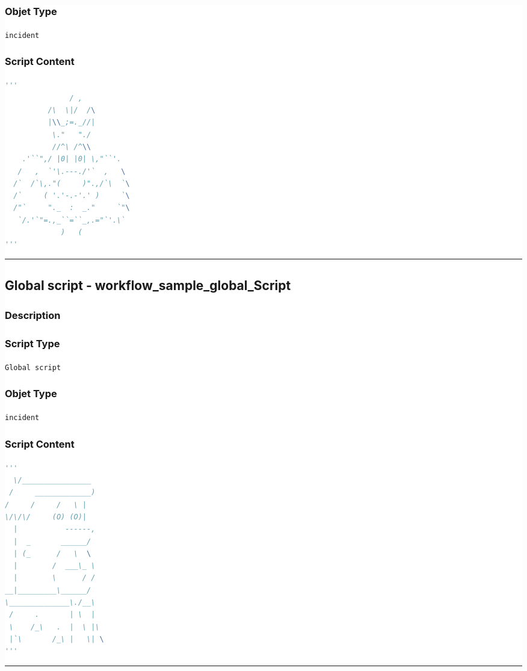 ### Objet Type
`incident`

### Script Content
```python
'''
               / ,
          /\  \|/  /\
          |\\_;=._//|
           \."   "./
           //^\ /^\\
    .'``",/ |0| |0| \,"``'.
   /   ,  `'\.---./'`  ,   \
  /`  /`\,."(     )".,/`\  `\
  /`     ( '.'-.-'.' )     `\
  /"`     "._  :  _."     `"\
   `/.'`"=.,_``=``_,.="`'.\`
             )   (
'''
```

---
## Global script - workflow_sample_global_Script

### Description


### Script Type
`Global script`

### Objet Type
`incident`

### Script Content
```python
'''
  \/________________        
 /     _____________)
/     /     /   \ |         
\/\/\/     (O) (O)|           
  |           ------, 
  |  _       ______/ 
  | (_      /   \  \
  |        /  ___\_ \       
  |        \      / / 
__|_________\______/
\______________\./__\   
 /     .       | \  |
 \    /_\   .  |  \ |\     
 |`\       /_\ |   \| \
'''
```

---
